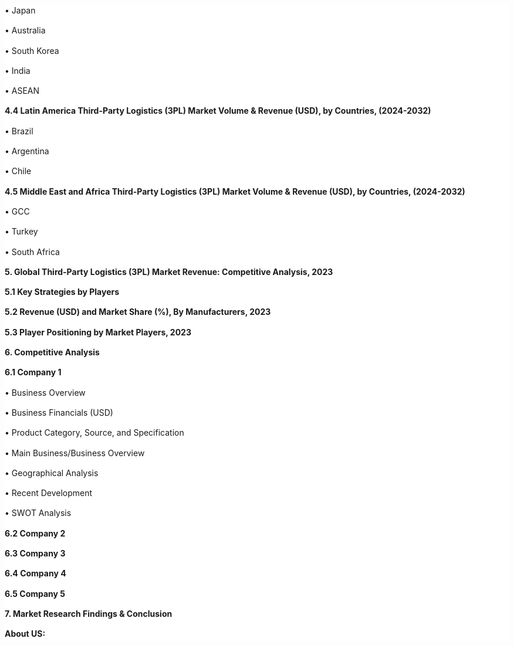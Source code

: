 • Japan

• Australia

• South Korea

• India

• ASEAN

<strong>4.4 Latin America Third-Party Logistics (3PL) Market Volume &amp; Revenue (USD), by Countries, (2024-2032)</strong>

• Brazil

• Argentina

• Chile

<strong>4.5 Middle East and Africa Third-Party Logistics (3PL) Market Volume &amp; Revenue (USD), by Countries, (2024-2032)</strong>

• GCC

• Turkey

• South Africa

<strong>5. Global Third-Party Logistics (3PL) Market Revenue: Competitive Analysis, 2023</strong>

<strong>5.1 Key Strategies by Players</strong>

<strong>5.2 Revenue (USD) and Market Share (%), By Manufacturers, 2023</strong>

<strong>5.3 Player Positioning by Market Players, 2023</strong>

<strong>6. Competitive Analysis</strong>

<strong>6.1 Company 1</strong>

• Business Overview

• Business Financials (USD)

• Product Category, Source, and Specification

• Main Business/Business Overview

• Geographical Analysis

• Recent Development

• SWOT Analysis

<strong>6.2 Company 2</strong>

<strong>6.3 Company 3</strong>

<strong>6.4 Company 4</strong>

<strong>6.5 Company 5</strong>

<strong>7. Market Research Findings &amp; Conclusion</strong>

<strong><strong>About US</strong>:</strong>
